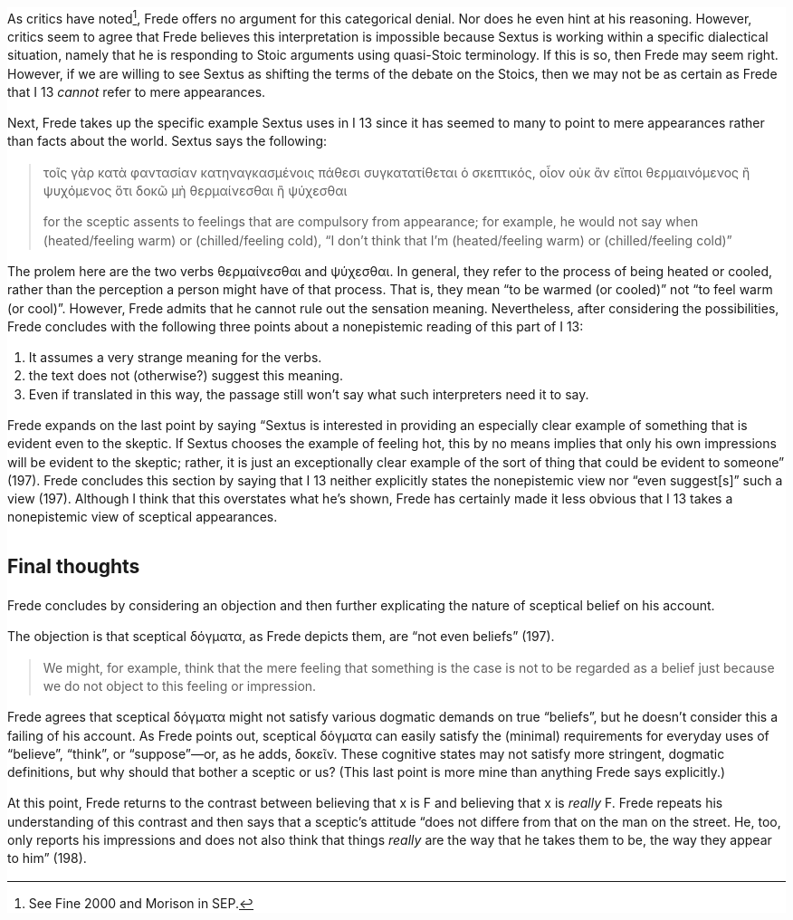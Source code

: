 As critics have noted[^8], Frede offers no argument for this categorical denial. Nor does he even hint at his reasoning. However, critics seem to agree that Frede believes this interpretation is impossible because Sextus is working within a specific dialectical situation, namely that he is responding to Stoic arguments using quasi-Stoic terminology. If this is so, then Frede may seem right. However, if we are willing to see Sextus as shifting the terms of the debate on the Stoics, then we may not be as certain as Frede that I 13 *cannot* refer to mere appearances.

Next, Frede takes up the specific example Sextus uses in I 13 since it has seemed to many to point to mere appearances rather than facts about the world. Sextus says the following:

> τοῖς γὰρ κατὰ φαντασίαν κατηναγκασμένοις πάθεσι συγκατατίθεται ὁ σκεπτικός, οἷον οὐκ ἂν εἴποι θερμαινόμενος ἢ ψυχόμενος ὅτι δοκῶ μὴ θερμαίνεσθαι ἢ ψύχεσθαι
>
> for the sceptic assents to feelings that are compulsory from appearance; for example, he would not say when (heated/feeling warm) or (chilled/feeling cold), “I don’t think that I’m (heated/feeling warm) or (chilled/feeling cold)”

The prolem here are the two verbs θερμαίνεσθαι and ψύχεσθαι. In general, they refer to the process of being heated or cooled, rather than the perception a person might have of that process. That is, they mean “to be warmed (or cooled)” not “to feel warm (or cool)”. However, Frede admits that he cannot rule out the sensation meaning. Nevertheless, after considering the possibilities, Frede concludes with the following three points about a nonepistemic reading of this part of I 13:

1. It assumes a very strange meaning for the verbs.
1. the text does not (otherwise?) suggest this meaning.
1. Even if translated in this way, the passage still won’t say what such interpreters need it to say.

Frede expands on the last point by saying “Sextus is interested in providing an especially clear example of something that is evident even to the skeptic. If Sextus chooses the example of feeling hot, this by no means implies that only his own impressions will be evident to the skeptic; rather, it is just an exceptionally clear example of the sort of thing that could be evident to someone” (197). Frede concludes this section by saying that I 13 neither explicitly states the nonepistemic view nor “even suggest[s]” such a view (197). Although I think that this overstates what he’s shown, Frede has certainly made it less obvious that I 13 takes a nonepistemic view of sceptical appearances.

## Final thoughts

Frede concludes by considering an objection and then further explicating the nature of sceptical belief on his account.

The objection is that sceptical δόγματα, as Frede depicts them, are “not even beliefs” (197).

> We might, for example, think that the mere feeling that something is the case is not to be regarded as a belief just because we do not object to this feeling or impression.

Frede agrees that sceptical δόγματα might not satisfy various dogmatic demands on true “beliefs”, but he doesn’t consider this a failing of his account. As Frede points out, sceptical δόγματα can easily satisfy the (minimal) requirements for everyday uses of “believe”, “think”, or “suppose”—or, as he adds, δοκεῖν. These cognitive states may not satisfy more stringent, dogmatic definitions, but why should that bother a sceptic or us? (This last point is more mine than anything Frede says explicitly.)

At this point, Frede returns to the contrast between believing that x is F and believing that x is *really* F. Frede repeats his understanding of this contrast and then says that a sceptic’s attitude “does not differe from that on the man on the street. He, too, only reports his impressions and does not also think that things *really* are the way that he takes them to be, the way they appear to him” (198).


[^1]: These passages might give more point to Frede’s distinction between “beliefs about how things are” and “beliefs about how things *really* are” (186). See also Benjamin Morison “Sextus Empiricus” in SEP.
[^2]: Readers disagree enormously over the meaning and importance of this phrase. See, for example, Perrin in *The Cambridge Companion*, Fine in “Sceptical dogmata”, and Brunschwig’s article on the phrase.
[^3]: Fine (in “Sceptical dogmata”, 83, note 11) prefers “non-doxastic” since it is a question of belief (δόξα) and not knowledge (ἐπιστήμη). On the one hand, this makes sense. On the other hand, “epistemic” is already quite common in this use. And the use makes sense since a “nonepistemic” appearance is one that has no tendency to get us closer to knowledge.
[^4]: He cites I 20, II 26, 104; III 6, 13, 29, 65, 81, 135, 167.
[^5]: The last meaning comes from a Christian text and is cited by Barnes not Frede.
[^6]: The converse does not seem right to me. A belief that essentially relies on dogmatic ideas from a philosophical or theoretical school might be hard to view in an undogmatic spirit.
[^7]: Though actually, now I’m not sure about *this* side of things. How could a belief like “it is day” be arrived at via reason in this highly theoretical manner?
[^8]: See Fine 2000 and Morison in SEP.
[^9]: Another “free rider” case: without *other people* using reason, the sceptic could never end up in such a state.
[^10]: Re (ii), see Striker’s recent work for a strongly anti-rationalist account of scepticism.